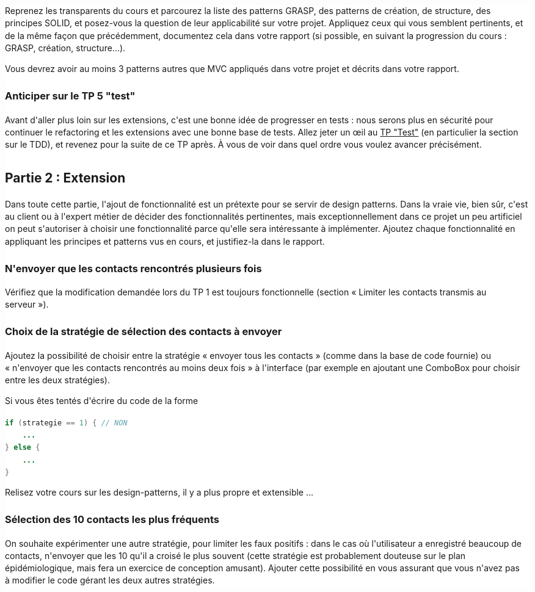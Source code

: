 Reprenez les transparents du cours et parcourez la liste des patterns GRASP, des patterns de création, de structure, des principes SOLID, et posez-vous la question de leur applicabilité sur votre projet.
Appliquez ceux qui vous semblent pertinents, et de la même façon que précédemment, documentez cela dans votre rapport (si possible, en suivant la progression du cours : GRASP, création, structure...).

Vous devrez avoir au moins 3 patterns autres que MVC appliqués dans votre projet et décrits dans votre rapport.

### Anticiper sur le TP 5 "test"

Avant d'aller plus loin sur les extensions, c'est une bonne idée de progresser en tests : nous serons plus en sécurité pour continuer le refactoring et les extensions avec une bonne base de tests. 
Allez jeter un œil au [TP "Test"](../TP4-tests/README.md) (en particulier la section sur le TDD), et revenez pour la suite de ce TP après.
À vous de voir dans quel ordre vous voulez avancer précisément.

## Partie 2 : Extension

Dans toute cette partie, l'ajout de fonctionnalité est un prétexte pour se servir de design patterns. Dans la vraie vie, bien sûr, c'est au client ou à l'expert métier de décider des fonctionnalités pertinentes, mais exceptionnellement dans ce projet un peu artificiel on peut s'autoriser à choisir une fonctionnalité parce qu'elle sera intéressante à implémenter.
Ajoutez chaque fonctionnalité en appliquant les principes et patterns vus en cours, et justifiez-la dans le rapport.

### N'envoyer que les contacts rencontrés plusieurs fois

Vérifiez que la modification demandée lors du TP 1 est toujours fonctionnelle (section « Limiter les contacts transmis au serveur »).

### Choix de la stratégie de sélection des contacts à envoyer

Ajoutez la possibilité de choisir entre la stratégie « envoyer tous les contacts » (comme dans la base de code fournie) ou « n'envoyer que les contacts rencontrés au moins deux fois » à l'interface (par exemple en ajoutant une ComboBox pour choisir entre les deux stratégies).

Si vous êtes tentés d'écrire du code de la forme

```java
if (strategie == 1) { // NON
    ...
} else {
    ...
}
```

Relisez votre cours sur les design-patterns, il y a plus propre et extensible ...

### Sélection des 10 contacts les plus fréquents

On souhaite expérimenter une autre stratégie, pour limiter les faux positifs : dans le cas où l'utilisateur a enregistré beaucoup de contacts, n'envoyer que les 10 qu'il a croisé le plus souvent (cette stratégie est probablement douteuse sur le plan épidémiologique, mais fera un exercice de conception amusant). Ajouter cette possibilité en vous assurant que vous n'avez pas à modifier le code gérant les deux autres stratégies.
